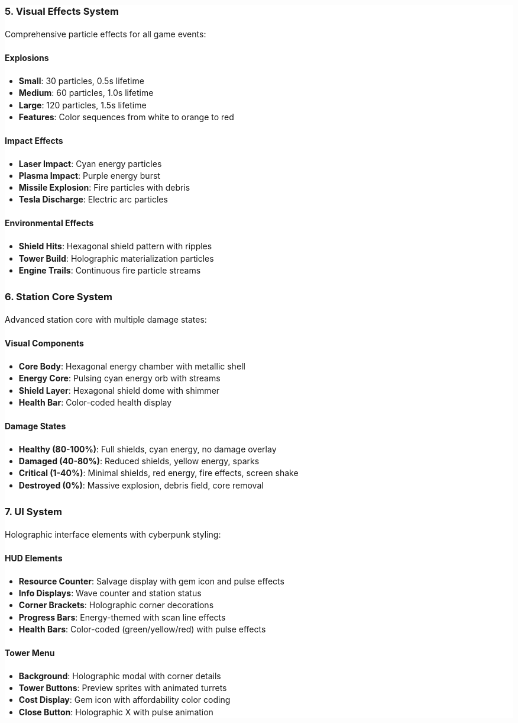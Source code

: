 ### 5. Visual Effects System
Comprehensive particle effects for all game events:

#### Explosions
- **Small**: 30 particles, 0.5s lifetime
- **Medium**: 60 particles, 1.0s lifetime  
- **Large**: 120 particles, 1.5s lifetime
- **Features**: Color sequences from white to orange to red

#### Impact Effects
- **Laser Impact**: Cyan energy particles
- **Plasma Impact**: Purple energy burst
- **Missile Explosion**: Fire particles with debris
- **Tesla Discharge**: Electric arc particles

#### Environmental Effects
- **Shield Hits**: Hexagonal shield pattern with ripples
- **Tower Build**: Holographic materialization particles
- **Engine Trails**: Continuous fire particle streams

### 6. Station Core System
Advanced station core with multiple damage states:

#### Visual Components
- **Core Body**: Hexagonal energy chamber with metallic shell
- **Energy Core**: Pulsing cyan energy orb with streams
- **Shield Layer**: Hexagonal shield dome with shimmer
- **Health Bar**: Color-coded health display

#### Damage States
- **Healthy (80-100%)**: Full shields, cyan energy, no damage overlay
- **Damaged (40-80%)**: Reduced shields, yellow energy, sparks
- **Critical (1-40%)**: Minimal shields, red energy, fire effects, screen shake
- **Destroyed (0%)**: Massive explosion, debris field, core removal

### 7. UI System
Holographic interface elements with cyberpunk styling:

#### HUD Elements
- **Resource Counter**: Salvage display with gem icon and pulse effects
- **Info Displays**: Wave counter and station status
- **Corner Brackets**: Holographic corner decorations
- **Progress Bars**: Energy-themed with scan line effects
- **Health Bars**: Color-coded (green/yellow/red) with pulse effects

#### Tower Menu
- **Background**: Holographic modal with corner details
- **Tower Buttons**: Preview sprites with animated turrets
- **Cost Display**: Gem icon with affordability color coding
- **Close Button**: Holographic X with pulse animation

